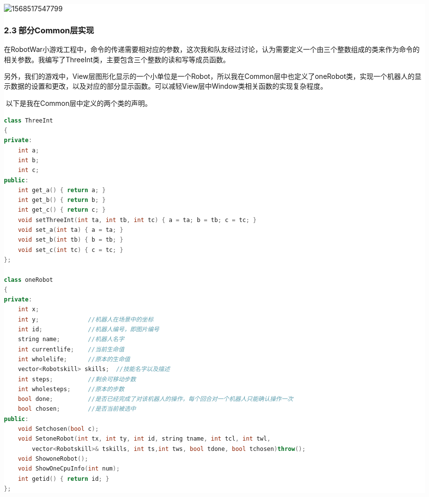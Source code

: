 ![1568517547799](C:\Users\admin\AppData\Roaming\Typora\typora-user-images\1568517547799.png)

### 2.3 部分Common层实现

​		在RobotWar小游戏工程中，命令的传递需要相对应的参数，这次我和队友经过讨论，认为需要定义一个由三个整数组成的类来作为命令的相关参数。我编写了ThreeInt类，主要包含三个整数的读和写等成员函数。

​		另外，我们的游戏中，View层图形化显示的一个小单位是一个Robot，所以我在Common层中也定义了oneRobot类，实现一个机器人的显示数据的设置和更改，以及对应的部分显示函数。可以减轻View层中Window类相关函数的实现复杂程度。

​		以下是我在Common层中定义的两个类的声明。

```c++
class ThreeInt
{
private:
	int a;
	int b;
	int c;
public:
	int get_a() { return a; }
	int get_b() { return b; }
	int get_c() { return c; }
	void setThreeInt(int ta, int tb, int tc) { a = ta; b = tb; c = tc; }
	void set_a(int ta) { a = ta; }
	void set_b(int tb) { b = tb; }
	void set_c(int tc) { c = tc; }
};

class oneRobot
{
private:
	int x;
	int y;				//机器人在场景中的坐标
	int id;				//机器人编号，即图片编号
	string name;		//机器人名字
	int currentlife;	//当前生命值
	int wholelife;		//原本的生命值
	vector<Robotskill> skills;	//技能名字以及描述
	int steps;			//剩余可移动步数
	int wholesteps; 	//原本的步数
	bool done;			//是否已经完成了对该机器人的操作，每个回合对一个机器人只能确认操作一次
	bool chosen;		//是否当前被选中
public:
	void Setchosen(bool c);
	void SetoneRobot(int tx, int ty, int id, string tname, int tcl, int twl, 
		vector<Robotskill>& tskills, int ts,int tws, bool tdone, bool tchosen)throw();
	void ShowoneRobot();
	void ShowOneCpuInfo(int num);
	int getid() { return id; }
};
```
